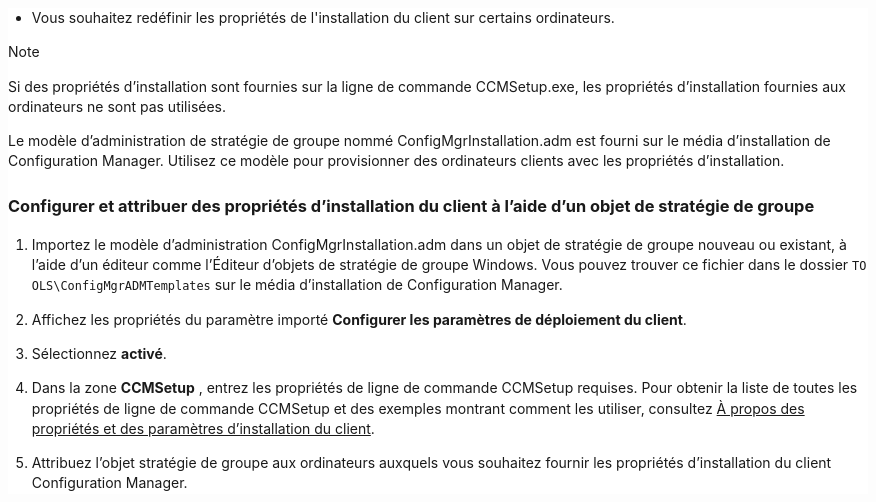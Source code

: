 -   Vous souhaitez redéfinir les propriétés de l'installation du client sur certains ordinateurs.  

> [!NOTE]  
>  Si des propriétés d’installation sont fournies sur la ligne de commande CCMSetup.exe, les propriétés d’installation fournies aux ordinateurs ne sont pas utilisées.

Le modèle d’administration de stratégie de groupe nommé ConfigMgrInstallation.adm est fourni sur le média d’installation de Configuration Manager. Utilisez ce modèle pour provisionner des ordinateurs clients avec les propriétés d’installation.


### <a name="configure-and-assign-client-installation-properties-by-using-a-group-policy-object"></a>Configurer et attribuer des propriétés d’installation du client à l’aide d’un objet de stratégie de groupe  

1.  Importez le modèle d’administration ConfigMgrInstallation.adm dans un objet de stratégie de groupe nouveau ou existant, à l’aide d’un éditeur comme l’Éditeur d’objets de stratégie de groupe Windows. Vous pouvez trouver ce fichier dans le dossier `TOOLS\ConfigMgrADMTemplates` sur le média d’installation de Configuration Manager.  

2.  Affichez les propriétés du paramètre importé **Configurer les paramètres de déploiement du client**.  

3.  Sélectionnez **activé**.  

4.  Dans la zone **CCMSetup** , entrez les propriétés de ligne de commande CCMSetup requises. Pour obtenir la liste de toutes les propriétés de ligne de commande CCMSetup et des exemples montrant comment les utiliser, consultez [À propos des propriétés et des paramètres d’installation du client](/sccm/core/clients/deploy/about-client-installation-properties).  

5.  Attribuez l’objet stratégie de groupe aux ordinateurs auxquels vous souhaitez fournir les propriétés d’installation du client Configuration Manager.  
